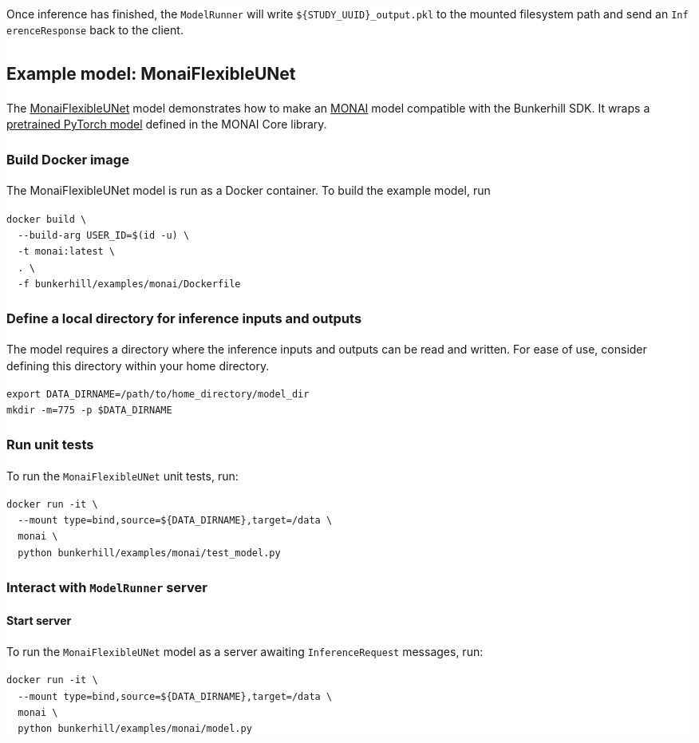 Once inference has finished, the `ModelRunner` will write `${STUDY_UUID}_output.pkl` to the mounted
filesystem path and send an `InferenceResponse` back to the client.

## Example model: MonaiFlexibleUNet

The [MonaiFlexibleUNet](bunkerhill/examples/monai/model.py) model demonstrates how to
make an [MONAI](https://monai.io/core.html) model compatible with the Bunkerhill SDK. It
wraps a
[pretrained PyTorch model](https://github.com/Project-MONAI/MONAI/blob/be3d13869d9e0060d17a794d97d528d4e4dcc1fc/monai/networks/nets/flexible_unet.py#L217)
defined in the MONAI Core library.

### Build Docker image

The MonaiFlexibleUNet model is run as a Docker container. To build the example model, run
```shell
docker build \
  --build-arg USER_ID=$(id -u) \
  -t monai:latest \
  . \
  -f bunkerhill/examples/monai/Dockerfile
```

### Define a local directory for inference inputs and outputs

The model requires a directory where the inference inputs and outputs can be read and written. For
ease of use, consider defining this directory within your home directory.
```shell
export DATA_DIRNAME=/path/to/home_directory/model_dir
mkdir -m=775 -p $DATA_DIRNAME
```

### Run unit tests

To run the `MonaiFlexibleUNet` unit tests, run:
```shell
docker run -it \
  --mount type=bind,source=${DATA_DIRNAME},target=/data \
  monai \
  python bunkerhill/examples/monai/test_model.py
```

### Interact with `ModelRunner` server

#### Start server

To run the `MonaiFlexibleUNet` model as a server awaiting `InferenceRequest` messages, run:
```shell
docker run -it \
  --mount type=bind,source=${DATA_DIRNAME},target=/data \
  monai \
  python bunkerhill/examples/monai/model.py
```
